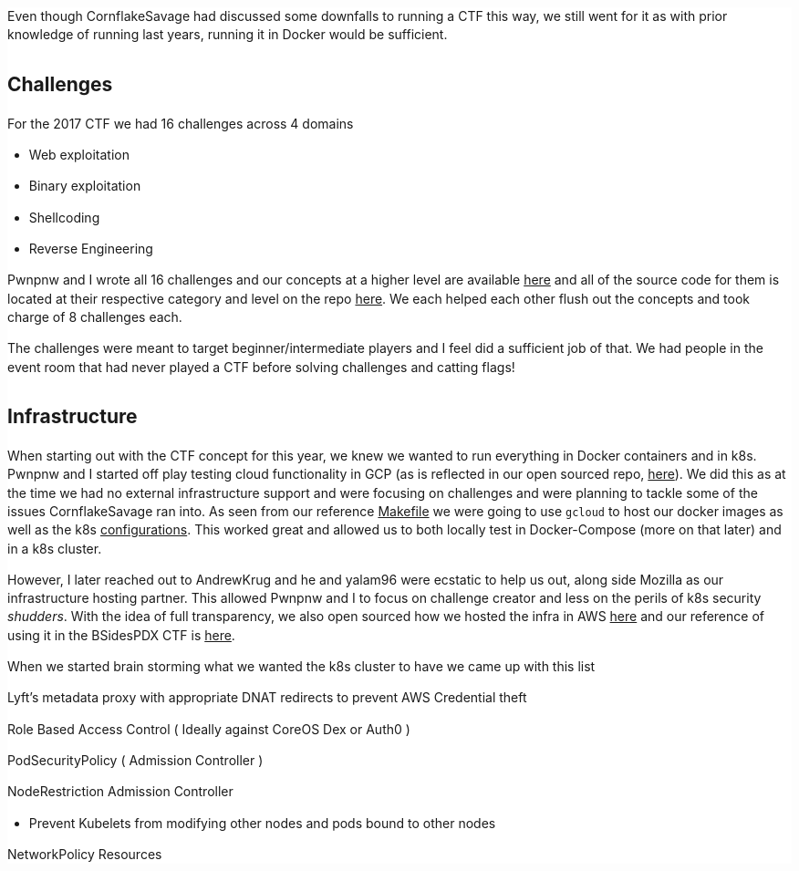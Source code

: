 Even though CornflakeSavage had discussed some downfalls to running a CTF this way, we still went for it as with prior knowledge of running last years, running it in Docker would be sufficient. 

## Challenges

For the 2017 CTF we had 16 challenges across 4 domains

- Web exploitation

- Binary exploitation

- Shellcoding

- Reverse Engineering

Pwnpnw and I wrote all 16 challenges and our concepts at a higher level are available [here](https://github.com/BSidesPDX/CTF-2017/blob/master/concepts.txt) and all of the source code for them is located at their respective category and level on the repo [here](https://github.com/BSidesPDX/CTF-2017). We each helped each other flush out the concepts and took charge of 8 challenges each. 

The challenges were meant to target beginner/intermediate players and I feel did a sufficient job of that. We had people in the event room that had never played a CTF before solving challenges and catting flags! 

## Infrastructure

When starting out with the CTF concept for this year, we knew we wanted to run everything in Docker containers and in k8s. Pwnpnw and I started off play testing cloud functionality in GCP (as is reflected in our open sourced repo, [here](https://github.com/BSidesPDX/CTF-2017/tree/master/deployTemplate)). We did this as at the time we had no external infrastructure support and were focusing on challenges and were planning to tackle some of the issues CornflakeSavage ran into. As seen from our reference [Makefile](https://github.com/BSidesPDX/CTF-2017/blob/master/deployTemplate/Makefile) we were going to use `gcloud` to host our docker images as well as the k8s [configurations](https://github.com/BSidesPDX/CTF-2017/tree/master/deployTemplate/deployment). This worked great and allowed us to both locally test in Docker-Compose (more on that later) and in a k8s cluster. 

However, I later reached out to AndrewKrug and he and yalam96 were ecstatic to help us out, along side Mozilla as our infrastructure hosting partner. This allowed Pwnpnw and I to focus on challenge creator and less on the perils of k8s security *shudders*. With the idea of full transparency, we also open sourced how we hosted the infra in AWS [here](https://github.com/flamingspaz/bsides-infra) and our reference of using it in the BSidesPDX CTF is [here](https://github.com/BSidesPDX/CTF-2017/tree/master/deployTemplate/aws). 

When we started brain storming what we wanted the k8s cluster to have we came up with this list

Lyft’s metadata proxy with appropriate DNAT redirects to prevent AWS Credential theft

Role Based Access Control ( Ideally against CoreOS Dex or Auth0 ) 

PodSecurityPolicy ( Admission Controller )

NodeRestriction Admission Controller

- Prevent Kubelets from modifying other nodes and pods bound to other nodes

NetworkPolicy Resources
